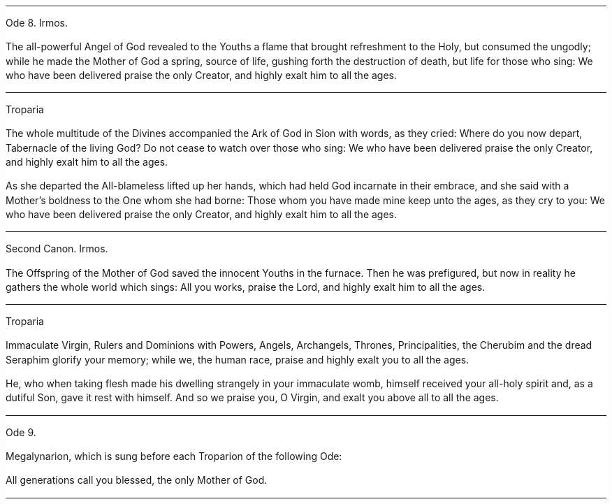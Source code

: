 ****

Ode 8. Irmos.

The all-powerful Angel of God revealed to the Youths a flame that
brought refreshment to the Holy, but consumed the ungodly; while he made
the Mother of God a spring, source of life, gushing forth the
destruction of death, but life for those who sing: We who have been
delivered praise the only Creator, and highly exalt him to all the ages.

****

Troparia

The whole multitude of the Divines accompanied the Ark of God in Sion
with words, as they cried: Where do you now depart, Tabernacle of the
living God? Do not cease to watch over those who sing: We who have been
delivered praise the only Creator, and highly exalt him to all the ages.

As she departed the All-blameless lifted up her hands, which had held
God incarnate in their embrace, and she said with a Mother’s boldness to
the One whom she had borne: Those whom you have made mine keep unto the
ages, as they cry to you: We who have been delivered praise the only
Creator, and highly exalt him to all the ages.

****

Second Canon. Irmos.

The Offspring of the Mother of God saved the innocent Youths in the
furnace. Then he was prefigured, but now in reality he gathers the whole
world which sings: All you works, praise the Lord, and highly exalt him
to all the ages.

****

Troparia

Immaculate Virgin, Rulers and Dominions with Powers, Angels, Archangels,
Thrones, Principalities, the Cherubim and the dread Seraphim glorify
your memory; while we, the human race, praise and highly exalt you to
all the ages.

He, who when taking flesh made his dwelling strangely in your immaculate
womb, himself received your all-holy spirit and, as a dutiful Son, gave
it rest with himself. And so we praise you, O Virgin, and exalt you
above all to all the ages.

****

Ode 9.

Megalynarion, which is sung before each Troparion of the following Ode:

All generations call you blessed, the only Mother of God.

****
